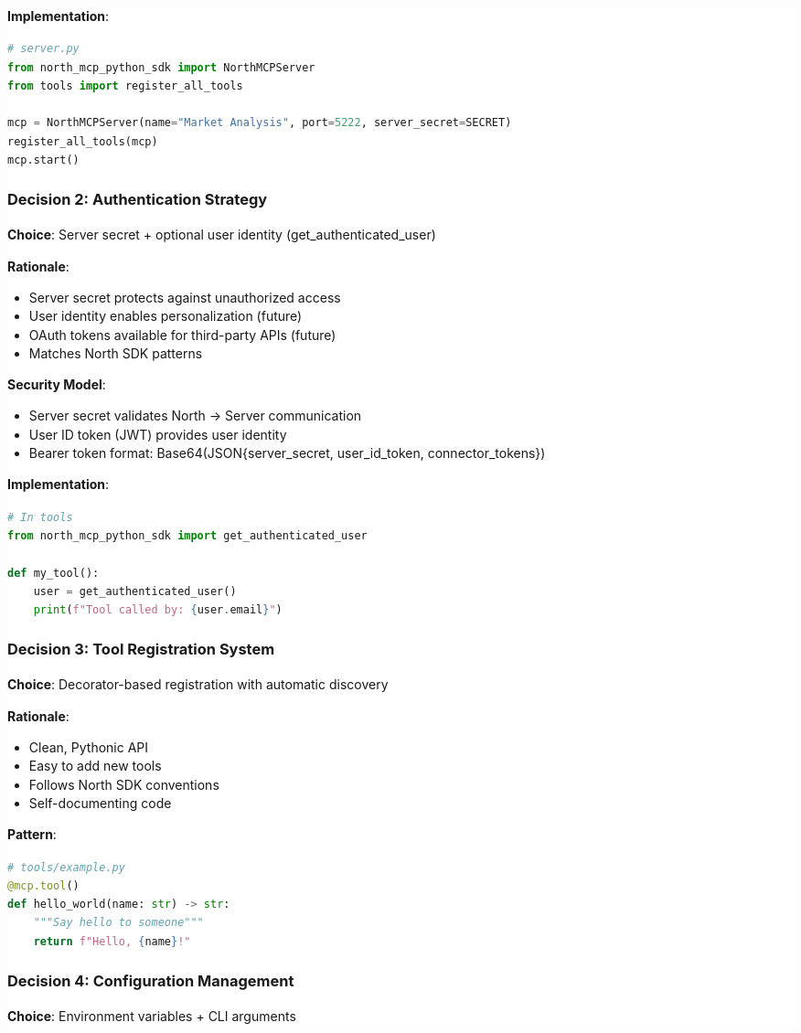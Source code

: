 **Implementation**:
```python
# server.py
from north_mcp_python_sdk import NorthMCPServer
from tools import register_all_tools

mcp = NorthMCPServer(name="Market Analysis", port=5222, server_secret=SECRET)
register_all_tools(mcp)
mcp.start()
```

### Decision 2: Authentication Strategy
**Choice**: Server secret + optional user identity (get_authenticated_user)

**Rationale**:
- Server secret protects against unauthorized access
- User identity enables personalization (future)
- OAuth tokens available for third-party APIs (future)
- Matches North SDK patterns

**Security Model**:
- Server secret validates North → Server communication
- User ID token (JWT) provides user identity
- Bearer token format: Base64(JSON{server_secret, user_id_token, connector_tokens})

**Implementation**:
```python
# In tools
from north_mcp_python_sdk import get_authenticated_user

def my_tool():
    user = get_authenticated_user()
    print(f"Tool called by: {user.email}")
```

### Decision 3: Tool Registration System
**Choice**: Decorator-based registration with automatic discovery

**Rationale**:
- Clean, Pythonic API
- Easy to add new tools
- Follows North SDK conventions
- Self-documenting code

**Pattern**:
```python
# tools/example.py
@mcp.tool()
def hello_world(name: str) -> str:
    """Say hello to someone"""
    return f"Hello, {name}!"
```

### Decision 4: Configuration Management
**Choice**: Environment variables + CLI arguments
